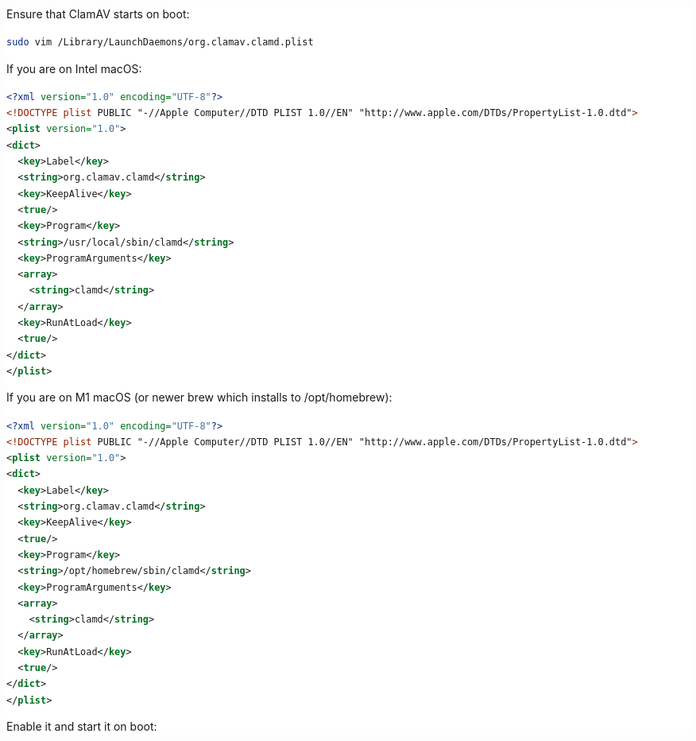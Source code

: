 Ensure that ClamAV starts on boot:

```bash
sudo vim /Library/LaunchDaemons/org.clamav.clamd.plist
```

If you are on Intel macOS:

```xml
<?xml version="1.0" encoding="UTF-8"?>
<!DOCTYPE plist PUBLIC "-//Apple Computer//DTD PLIST 1.0//EN" "http://www.apple.com/DTDs/PropertyList-1.0.dtd">
<plist version="1.0">
<dict>
  <key>Label</key>
  <string>org.clamav.clamd</string>
  <key>KeepAlive</key>
  <true/>
  <key>Program</key>
  <string>/usr/local/sbin/clamd</string>
  <key>ProgramArguments</key>
  <array>
    <string>clamd</string>
  </array>
  <key>RunAtLoad</key>
  <true/>
</dict>
</plist>
```

If you are on M1 macOS (or newer brew which installs to /opt/homebrew):

```xml
<?xml version="1.0" encoding="UTF-8"?>
<!DOCTYPE plist PUBLIC "-//Apple Computer//DTD PLIST 1.0//EN" "http://www.apple.com/DTDs/PropertyList-1.0.dtd">
<plist version="1.0">
<dict>
  <key>Label</key>
  <string>org.clamav.clamd</string>
  <key>KeepAlive</key>
  <true/>
  <key>Program</key>
  <string>/opt/homebrew/sbin/clamd</string>
  <key>ProgramArguments</key>
  <array>
    <string>clamd</string>
  </array>
  <key>RunAtLoad</key>
  <true/>
</dict>
</plist>
```

Enable it and start it on boot:
